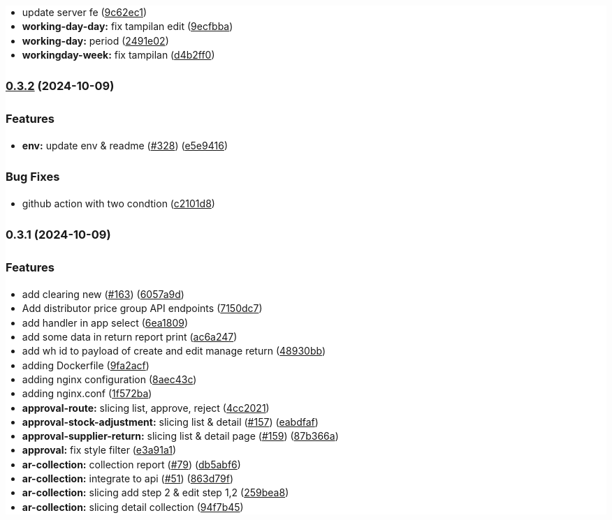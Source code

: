 * update server fe ([9c62ec1](https://github.com/repodigithub/ScyllaX-FE/commit/9c62ec11f10f0c245b235f4cc2c891f1ba4e2189))
* **working-day-day:** fix tampilan edit ([9ecfbba](https://github.com/repodigithub/ScyllaX-FE/commit/9ecfbbaad116959bc7be45317f38bfe33172e799))
* **working-day:** period ([2491e02](https://github.com/repodigithub/ScyllaX-FE/commit/2491e027474b59d8c217ff37494a36a4a048aff8))
* **workingday-week:** fix tampilan ([d4b2ff0](https://github.com/repodigithub/ScyllaX-FE/commit/d4b2ff040cb37f00cb8935958e8dcbad0b91a054))

### [0.3.2](https://github.com/repodigithub/ScyllaX-FE/compare/v0.3.1...v0.3.2) (2024-10-09)


### Features

* **env:** update env & readme ([#328](https://github.com/repodigithub/ScyllaX-FE/issues/328)) ([e5e9416](https://github.com/repodigithub/ScyllaX-FE/commit/e5e94165926762ff2a17a30896dcaedbf969925e))


### Bug Fixes

* github action with two condtion ([c2101d8](https://github.com/repodigithub/ScyllaX-FE/commit/c2101d81765ebe0d0f6cf9e9a52bec141ebce627))

### 0.3.1 (2024-10-09)


### Features

* add clearing new ([#163](https://github.com/repodigithub/ScyllaX-FE/issues/163)) ([6057a9d](https://github.com/repodigithub/ScyllaX-FE/commit/6057a9d7d3f26e67be17cdcb5e5514d4c0351028))
* Add distributor price group API endpoints ([7150dc7](https://github.com/repodigithub/ScyllaX-FE/commit/7150dc78fa280c191f23acc8c14312ed79cb4af6))
* add handler in app select ([6ea1809](https://github.com/repodigithub/ScyllaX-FE/commit/6ea1809dfb63edb42a21cd52d5303935c0e7fa15))
* add some data in return report print ([ac6a247](https://github.com/repodigithub/ScyllaX-FE/commit/ac6a247d52555938a3e1eed30d4b53395fce0e6f))
* add wh id to payload of create and edit manage return ([48930bb](https://github.com/repodigithub/ScyllaX-FE/commit/48930bb52a081081d32b454bdf962cf8aca191e8))
* adding Dockerfile ([9fa2acf](https://github.com/repodigithub/ScyllaX-FE/commit/9fa2acf98af0fc3dae74ae0eb619518fb04e0fd6))
* adding nginx configuration ([8aec43c](https://github.com/repodigithub/ScyllaX-FE/commit/8aec43c8f1a958b52472c4c87aaecf31fba20f43))
* adding nginx.conf ([1f572ba](https://github.com/repodigithub/ScyllaX-FE/commit/1f572bac33d21e26aa7dd0fc3d9f64b00f8063d5))
* **approval-route:** slicing list, approve, reject ([4cc2021](https://github.com/repodigithub/ScyllaX-FE/commit/4cc20219855e022fc13c5a3069ad92650f2dd1d5))
* **approval-stock-adjustment:** slicing list & detail ([#157](https://github.com/repodigithub/ScyllaX-FE/issues/157)) ([eabdfaf](https://github.com/repodigithub/ScyllaX-FE/commit/eabdfaf2f8a7db6b0f10a7d02ecf5678c0830fe1))
* **approval-supplier-return:** slicing list & detail page ([#159](https://github.com/repodigithub/ScyllaX-FE/issues/159)) ([87b366a](https://github.com/repodigithub/ScyllaX-FE/commit/87b366a50b3a2532a58d2aafcee4872711fdcf58))
* **approval:** fix style filter ([e3a91a1](https://github.com/repodigithub/ScyllaX-FE/commit/e3a91a1afacc3255edc7f6c93c155b8a135d1403))
* **ar-collection:** collection report ([#79](https://github.com/repodigithub/ScyllaX-FE/issues/79)) ([db5abf6](https://github.com/repodigithub/ScyllaX-FE/commit/db5abf6a983b0c8c0b6c9371b2818287b08c745a))
* **ar-collection:** integrate to api ([#51](https://github.com/repodigithub/ScyllaX-FE/issues/51)) ([863d79f](https://github.com/repodigithub/ScyllaX-FE/commit/863d79f612150cbb03f15b4c7b3995b69960a2b9))
* **ar-collection:** slicing add step 2 & edit step 1,2 ([259bea8](https://github.com/repodigithub/ScyllaX-FE/commit/259bea843c1892128ec9bc9653e7784f1e329769))
* **ar-collection:** slicing detail collection ([94f7b45](https://github.com/repodigithub/ScyllaX-FE/commit/94f7b4567825f2a93a545666bb8edd16cd11219e))